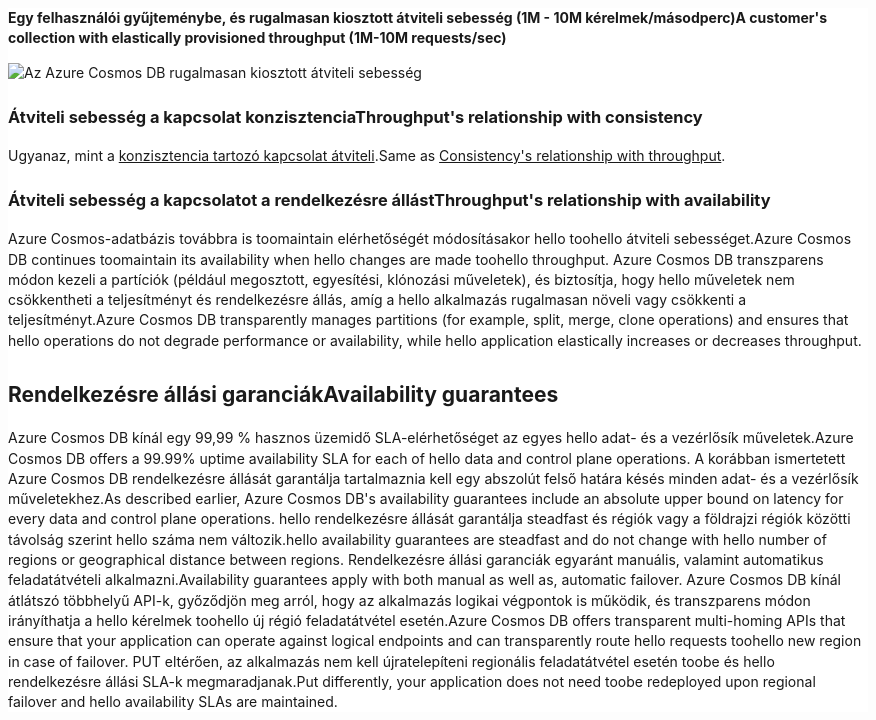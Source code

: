 <span data-ttu-id="2e2eb-281">**Egy felhasználói gyűjteménybe, és rugalmasan kiosztott átviteli sebesség (1M - 10M kérelmek/másodperc)**</span><span class="sxs-lookup"><span data-stu-id="2e2eb-281">**A customer's collection with elastically provisioned throughput (1M-10M requests/sec)**</span></span>

![Az Azure Cosmos DB rugalmasan kiosztott átviteli sebesség](./media/distribute-data-globally/elastic-throughput.png)

### <span data-ttu-id="2e2eb-283"><a id="ThroughputAndConsistency"></a>Átviteli sebesség a kapcsolat konzisztencia</span><span class="sxs-lookup"><span data-stu-id="2e2eb-283"><a id="ThroughputAndConsistency"></a>Throughput's relationship with consistency</span></span> 
<span data-ttu-id="2e2eb-284">Ugyanaz, mint a [konzisztencia tartozó kapcsolat átviteli](#ConsistencyAndThroughput).</span><span class="sxs-lookup"><span data-stu-id="2e2eb-284">Same as [Consistency's relationship with throughput](#ConsistencyAndThroughput).</span></span>

### <span data-ttu-id="2e2eb-285"><a id="ThroughputAndAvailability"></a>Átviteli sebesség a kapcsolatot a rendelkezésre állást</span><span class="sxs-lookup"><span data-stu-id="2e2eb-285"><a id="ThroughputAndAvailability"></a>Throughput's relationship with availability</span></span>
<span data-ttu-id="2e2eb-286">Azure Cosmos-adatbázis továbbra is toomaintain elérhetőségét módosításakor hello toohello átviteli sebességet.</span><span class="sxs-lookup"><span data-stu-id="2e2eb-286">Azure Cosmos DB continues toomaintain its availability when hello changes are made toohello throughput.</span></span> <span data-ttu-id="2e2eb-287">Azure Cosmos DB transzparens módon kezeli a partíciók (például megosztott, egyesítési, klónozási műveletek), és biztosítja, hogy hello műveletek nem csökkentheti a teljesítményt és rendelkezésre állás, amíg a hello alkalmazás rugalmasan növeli vagy csökkenti a teljesítményt.</span><span class="sxs-lookup"><span data-stu-id="2e2eb-287">Azure Cosmos DB transparently manages partitions (for example, split, merge, clone operations) and ensures that hello operations do not degrade performance or availability, while hello application elastically increases or decreases throughput.</span></span> 

## <span data-ttu-id="2e2eb-288"><a id="AvailabilityGuarantees"></a>Rendelkezésre állási garanciák</span><span class="sxs-lookup"><span data-stu-id="2e2eb-288"><a id="AvailabilityGuarantees"></a>Availability guarantees</span></span>
<span data-ttu-id="2e2eb-289">Azure Cosmos DB kínál egy 99,99 % hasznos üzemidő SLA-elérhetőséget az egyes hello adat- és a vezérlősík műveletek.</span><span class="sxs-lookup"><span data-stu-id="2e2eb-289">Azure Cosmos DB offers a 99.99% uptime availability SLA for each of hello data and control plane operations.</span></span> <span data-ttu-id="2e2eb-290">A korábban ismertetett Azure Cosmos DB rendelkezésre állását garantálja tartalmaznia kell egy abszolút felső határa késés minden adat- és a vezérlősík műveletekhez.</span><span class="sxs-lookup"><span data-stu-id="2e2eb-290">As described earlier, Azure Cosmos DB's availability guarantees include an absolute upper bound on latency for every data and control plane operations.</span></span> <span data-ttu-id="2e2eb-291">hello rendelkezésre állását garantálja steadfast és régiók vagy a földrajzi régiók közötti távolság szerint hello száma nem változik.</span><span class="sxs-lookup"><span data-stu-id="2e2eb-291">hello availability guarantees are steadfast and do not change with hello number of regions or geographical distance between regions.</span></span> <span data-ttu-id="2e2eb-292">Rendelkezésre állási garanciák egyaránt manuális, valamint automatikus feladatátvételi alkalmazni.</span><span class="sxs-lookup"><span data-stu-id="2e2eb-292">Availability guarantees apply with both manual as well as, automatic failover.</span></span> <span data-ttu-id="2e2eb-293">Azure Cosmos DB kínál átlátszó többhelyű API-k, győződjön meg arról, hogy az alkalmazás logikai végpontok is működik, és transzparens módon irányíthatja a hello kérelmek toohello új régió feladatátvétel esetén.</span><span class="sxs-lookup"><span data-stu-id="2e2eb-293">Azure Cosmos DB offers transparent multi-homing APIs that ensure that your application can operate against logical endpoints and can transparently route hello requests toohello new region in case of failover.</span></span> <span data-ttu-id="2e2eb-294">PUT eltérően, az alkalmazás nem kell újratelepíteni regionális feladatátvétel esetén toobe és hello rendelkezésre állási SLA-k megmaradjanak.</span><span class="sxs-lookup"><span data-stu-id="2e2eb-294">Put differently, your application does not need toobe redeployed upon regional failover and hello availability SLAs are maintained.</span></span>
